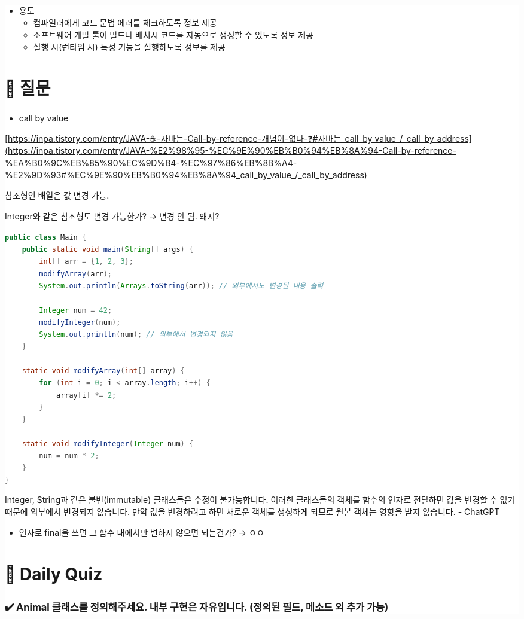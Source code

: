 - 용도
    - 컴파일러에게 코드 문법 에러를 체크하도록 정보 제공
    - 소프트웨어 개발 툴이 빌드나 배치시 코드를 자동으로 생성할 수 있도록 정보 제공
    - 실행 시(런타임 시) 특정 기능을 실행하도록 정보를 제공

# 📝 질문

- call by value

[https://inpa.tistory.com/entry/JAVA-☕-자바는-Call-by-reference-개념이-없다-❓#자바는_call_by_value_/_call_by_address](https://inpa.tistory.com/entry/JAVA-%E2%98%95-%EC%9E%90%EB%B0%94%EB%8A%94-Call-by-reference-%EA%B0%9C%EB%85%90%EC%9D%B4-%EC%97%86%EB%8B%A4-%E2%9D%93#%EC%9E%90%EB%B0%94%EB%8A%94_call_by_value_/_call_by_address)

참조형인 배열은 값 변경 가능.

Integer와 같은 참조형도 변경 가능한가? → 변경 안 됨. 왜지?

```java
public class Main {
    public static void main(String[] args) {
        int[] arr = {1, 2, 3};
        modifyArray(arr);
        System.out.println(Arrays.toString(arr)); // 외부에서도 변경된 내용 출력

        Integer num = 42;
        modifyInteger(num);
        System.out.println(num); // 외부에서 변경되지 않음
    }

    static void modifyArray(int[] array) {
        for (int i = 0; i < array.length; i++) {
            array[i] *= 2;
        }
    }

    static void modifyInteger(Integer num) {
        num = num * 2;
    }
}
```

Integer, String과 같은 불변(immutable) 클래스들은 수정이 불가능합니다. 이러한 클래스들의 객체를 함수의 인자로 전달하면 값을 변경할 수 없기 때문에 외부에서 변경되지 않습니다. 만약 값을
변경하려고 하면 새로운 객체를 생성하게 되므로 원본 객체는 영향을 받지 않습니다. - ChatGPT

- 인자로 final을 쓰면 그 함수 내에서만 변하지 않으면 되는건가? → ㅇㅇ

# 🏁 Daily Quiz

### ✔️ Animal 클래스를 정의해주세요. 내부 구현은 자유입니다. (정의된 필드, 메소드 외 추가 가능)
